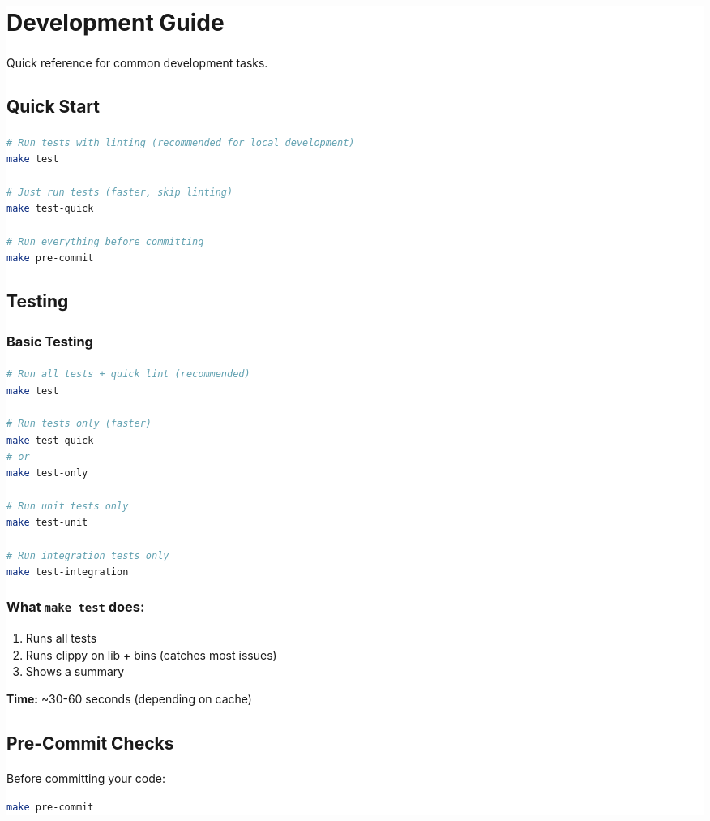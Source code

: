 # Development Guide

Quick reference for common development tasks.

## Quick Start

```bash
# Run tests with linting (recommended for local development)
make test

# Just run tests (faster, skip linting)
make test-quick

# Run everything before committing
make pre-commit
```

## Testing

### Basic Testing

```bash
# Run all tests + quick lint (recommended)
make test

# Run tests only (faster)
make test-quick
# or
make test-only

# Run unit tests only
make test-unit

# Run integration tests only
make test-integration
```

### What `make test` does:
1. Runs all tests
2. Runs clippy on lib + bins (catches most issues)
3. Shows a summary

**Time:** ~30-60 seconds (depending on cache)

## Pre-Commit Checks

Before committing your code:

```bash
make pre-commit
```
